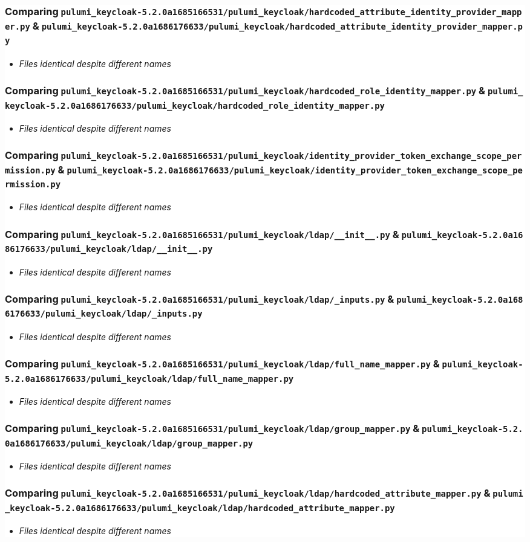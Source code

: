
### Comparing `pulumi_keycloak-5.2.0a1685166531/pulumi_keycloak/hardcoded_attribute_identity_provider_mapper.py` & `pulumi_keycloak-5.2.0a1686176633/pulumi_keycloak/hardcoded_attribute_identity_provider_mapper.py`

 * *Files identical despite different names*

### Comparing `pulumi_keycloak-5.2.0a1685166531/pulumi_keycloak/hardcoded_role_identity_mapper.py` & `pulumi_keycloak-5.2.0a1686176633/pulumi_keycloak/hardcoded_role_identity_mapper.py`

 * *Files identical despite different names*

### Comparing `pulumi_keycloak-5.2.0a1685166531/pulumi_keycloak/identity_provider_token_exchange_scope_permission.py` & `pulumi_keycloak-5.2.0a1686176633/pulumi_keycloak/identity_provider_token_exchange_scope_permission.py`

 * *Files identical despite different names*

### Comparing `pulumi_keycloak-5.2.0a1685166531/pulumi_keycloak/ldap/__init__.py` & `pulumi_keycloak-5.2.0a1686176633/pulumi_keycloak/ldap/__init__.py`

 * *Files identical despite different names*

### Comparing `pulumi_keycloak-5.2.0a1685166531/pulumi_keycloak/ldap/_inputs.py` & `pulumi_keycloak-5.2.0a1686176633/pulumi_keycloak/ldap/_inputs.py`

 * *Files identical despite different names*

### Comparing `pulumi_keycloak-5.2.0a1685166531/pulumi_keycloak/ldap/full_name_mapper.py` & `pulumi_keycloak-5.2.0a1686176633/pulumi_keycloak/ldap/full_name_mapper.py`

 * *Files identical despite different names*

### Comparing `pulumi_keycloak-5.2.0a1685166531/pulumi_keycloak/ldap/group_mapper.py` & `pulumi_keycloak-5.2.0a1686176633/pulumi_keycloak/ldap/group_mapper.py`

 * *Files identical despite different names*

### Comparing `pulumi_keycloak-5.2.0a1685166531/pulumi_keycloak/ldap/hardcoded_attribute_mapper.py` & `pulumi_keycloak-5.2.0a1686176633/pulumi_keycloak/ldap/hardcoded_attribute_mapper.py`

 * *Files identical despite different names*
